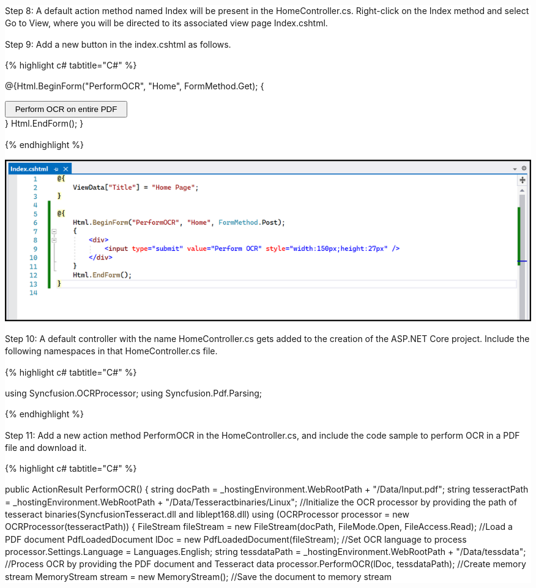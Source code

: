 Step 8: A default action method named Index will be present in the HomeController.cs. Right-click on the Index method and select Go to View, where you will be directed to its associated view page Index.cshtml.

Step 9: Add a new button in the index.cshtml as follows.

{% highlight c# tabtitle="C#" %}

@{Html.BeginForm("PerformOCR", "Home", FormMethod.Get);
    {
        <div>
            <input type="submit" value="Perform OCR on entire PDF" style="width:200px;height:27px" />
        </div>
    }
    Html.EndForm();
}

{% endhighlight %}

<img src="Perform_OCR_Docker/Images/OCRDocker6.png" alt="OCR Docker Step6" width="100%" Height="Auto"/>

Step 10: A default controller with the name HomeController.cs gets added to the creation of the ASP.NET Core project. Include the following namespaces in that HomeController.cs file.

{% highlight c# tabtitle="C#" %}

using Syncfusion.OCRProcessor;
using Syncfusion.Pdf.Parsing;

{% endhighlight %}

Step 11: Add a new action method PerformOCR in the HomeController.cs, and include the code sample to perform OCR in a PDF file and download it.

{% highlight c# tabtitle="C#" %}

public ActionResult PerformOCR()
{
   string docPath = _hostingEnvironment.WebRootPath + "/Data/Input.pdf";
   string tesseractPath = _hostingEnvironment.WebRootPath + "/Data/Tesseractbinaries/Linux";
    //Initialize the OCR processor by providing the path of tesseract binaries(SyncfusionTesseract.dll and liblept168.dll)
    using (OCRProcessor processor = new OCRProcessor(tesseractPath))
    {
        FileStream fileStream = new FileStream(docPath, FileMode.Open, FileAccess.Read);
        //Load a PDF document
        PdfLoadedDocument lDoc = new PdfLoadedDocument(fileStream);
        //Set OCR language to process
        processor.Settings.Language = Languages.English;
        string tessdataPath = _hostingEnvironment.WebRootPath + "/Data/tessdata";
        //Process OCR by providing the PDF document and Tesseract data
        processor.PerformOCR(lDoc, tessdataPath);
        //Create memory stream
        MemoryStream stream = new MemoryStream();
        //Save the document to memory stream